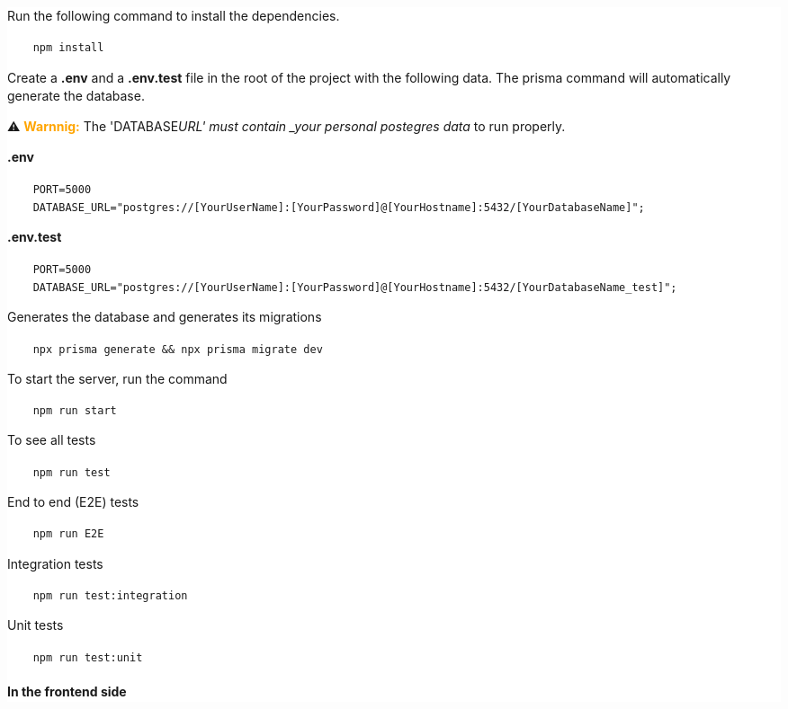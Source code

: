 Run the following command to install the dependencies.

```
    npm install
```

Create a **.env** and a **.env.test** file in the root of the project with the following data. The prisma command will automatically generate the database.

⚠️ **<span style="color: orange">Warnnig:</span>** The 'DATABASE*URL' must contain \_your personal postegres data* to run properly.

**.env**

```
    PORT=5000
    DATABASE_URL="postgres://[YourUserName]:[YourPassword]@[YourHostname]:5432/[YourDatabaseName]";
```

**.env.test**

```
    PORT=5000
    DATABASE_URL="postgres://[YourUserName]:[YourPassword]@[YourHostname]:5432/[YourDatabaseName_test]";
```

Generates the database and generates its migrations

```
    npx prisma generate && npx prisma migrate dev
```

To start the server, run the command

```
    npm run start
```

To see all tests

```
    npm run test
```

End to end (E2E) tests

```
    npm run E2E
```

Integration tests

```
    npm run test:integration
```

Unit tests

```
    npm run test:unit
```

#### In the frontend side
